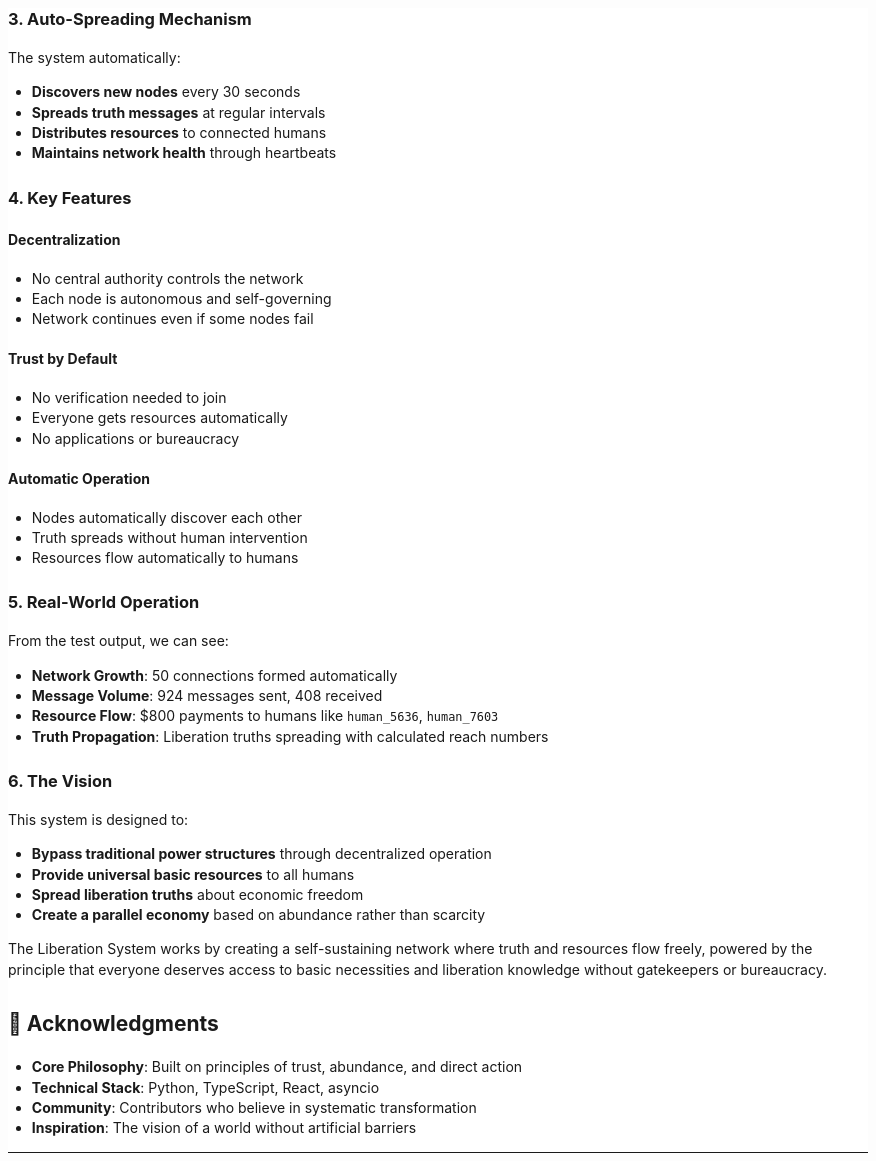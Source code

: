 ### 3. Auto-Spreading Mechanism

The system automatically:
- **Discovers new nodes** every 30 seconds
- **Spreads truth messages** at regular intervals
- **Distributes resources** to connected humans
- **Maintains network health** through heartbeats

### 4. Key Features

#### **Decentralization**
- No central authority controls the network
- Each node is autonomous and self-governing
- Network continues even if some nodes fail

#### **Trust by Default**
- No verification needed to join
- Everyone gets resources automatically
- No applications or bureaucracy

#### **Automatic Operation**
- Nodes automatically discover each other
- Truth spreads without human intervention
- Resources flow automatically to humans

### 5. Real-World Operation

From the test output, we can see:
- **Network Growth**: 50 connections formed automatically
- **Message Volume**: 924 messages sent, 408 received
- **Resource Flow**: $800 payments to humans like `human_5636`, `human_7603`
- **Truth Propagation**: Liberation truths spreading with calculated reach numbers

### 6. The Vision

This system is designed to:
- **Bypass traditional power structures** through decentralized operation
- **Provide universal basic resources** to all humans
- **Spread liberation truths** about economic freedom
- **Create a parallel economy** based on abundance rather than scarcity

The Liberation System works by creating a self-sustaining network where truth and resources flow freely, powered by the principle that everyone deserves access to basic necessities and liberation knowledge without gatekeepers or bureaucracy.

## 🙏 Acknowledgments

- **Core Philosophy**: Built on principles of trust, abundance, and direct action
- **Technical Stack**: Python, TypeScript, React, asyncio
- **Community**: Contributors who believe in systematic transformation
- **Inspiration**: The vision of a world without artificial barriers

---